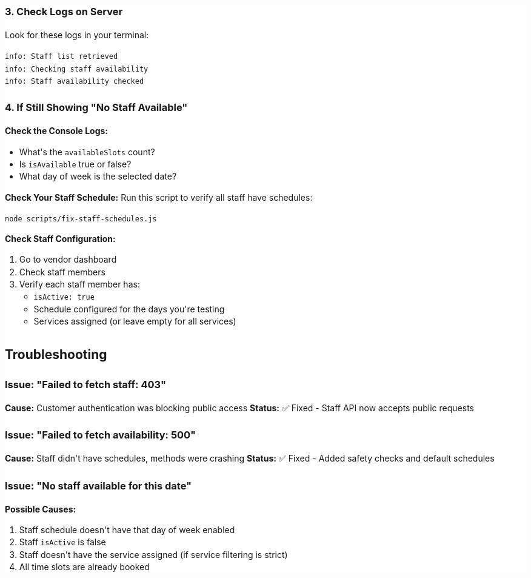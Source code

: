 ### 3. Check Logs on Server

Look for these logs in your terminal:

```
info: Staff list retrieved
info: Checking staff availability
info: Staff availability checked
```

### 4. If Still Showing "No Staff Available"

**Check the Console Logs:**

- What's the `availableSlots` count?
- Is `isAvailable` true or false?
- What day of week is the selected date?

**Check Your Staff Schedule:**
Run this script to verify all staff have schedules:

```bash
node scripts/fix-staff-schedules.js
```

**Check Staff Configuration:**

1. Go to vendor dashboard
2. Check staff members
3. Verify each staff member has:
   - `isActive: true`
   - Schedule configured for the days you're testing
   - Services assigned (or leave empty for all services)

## Troubleshooting

### Issue: "Failed to fetch staff: 403"

**Cause:** Customer authentication was blocking public access
**Status:** ✅ Fixed - Staff API now accepts public requests

### Issue: "Failed to fetch availability: 500"

**Cause:** Staff didn't have schedules, methods were crashing
**Status:** ✅ Fixed - Added safety checks and default schedules

### Issue: "No staff available for this date"

**Possible Causes:**

1. Staff schedule doesn't have that day of week enabled
2. Staff `isActive` is false
3. Staff doesn't have the service assigned (if service filtering is strict)
4. All time slots are already booked
